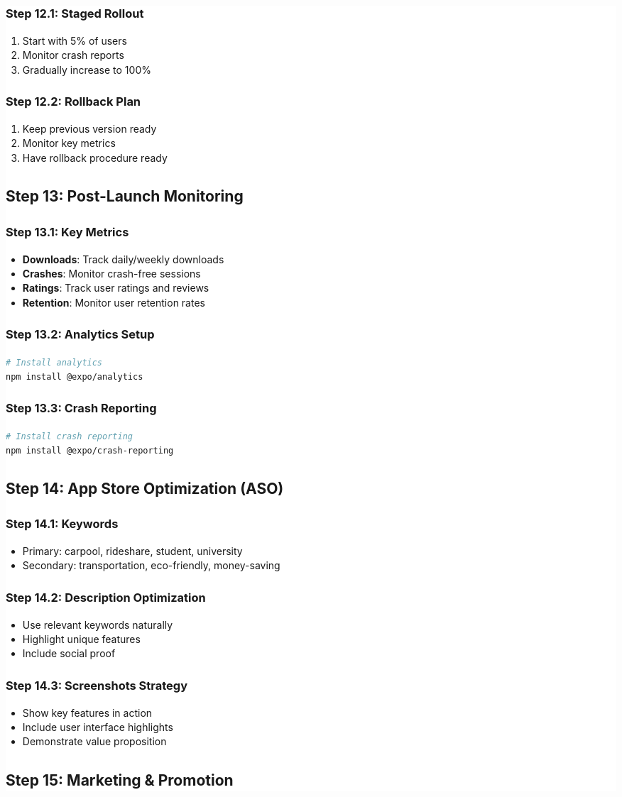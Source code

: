 ### Step 12.1: Staged Rollout
1. Start with 5% of users
2. Monitor crash reports
3. Gradually increase to 100%

### Step 12.2: Rollback Plan
1. Keep previous version ready
2. Monitor key metrics
3. Have rollback procedure ready

## Step 13: Post-Launch Monitoring

### Step 13.1: Key Metrics
- **Downloads**: Track daily/weekly downloads
- **Crashes**: Monitor crash-free sessions
- **Ratings**: Track user ratings and reviews
- **Retention**: Monitor user retention rates

### Step 13.2: Analytics Setup
```bash
# Install analytics
npm install @expo/analytics
```

### Step 13.3: Crash Reporting
```bash
# Install crash reporting
npm install @expo/crash-reporting
```

## Step 14: App Store Optimization (ASO)

### Step 14.1: Keywords
- Primary: carpool, rideshare, student, university
- Secondary: transportation, eco-friendly, money-saving

### Step 14.2: Description Optimization
- Use relevant keywords naturally
- Highlight unique features
- Include social proof

### Step 14.3: Screenshots Strategy
- Show key features in action
- Include user interface highlights
- Demonstrate value proposition

## Step 15: Marketing & Promotion

